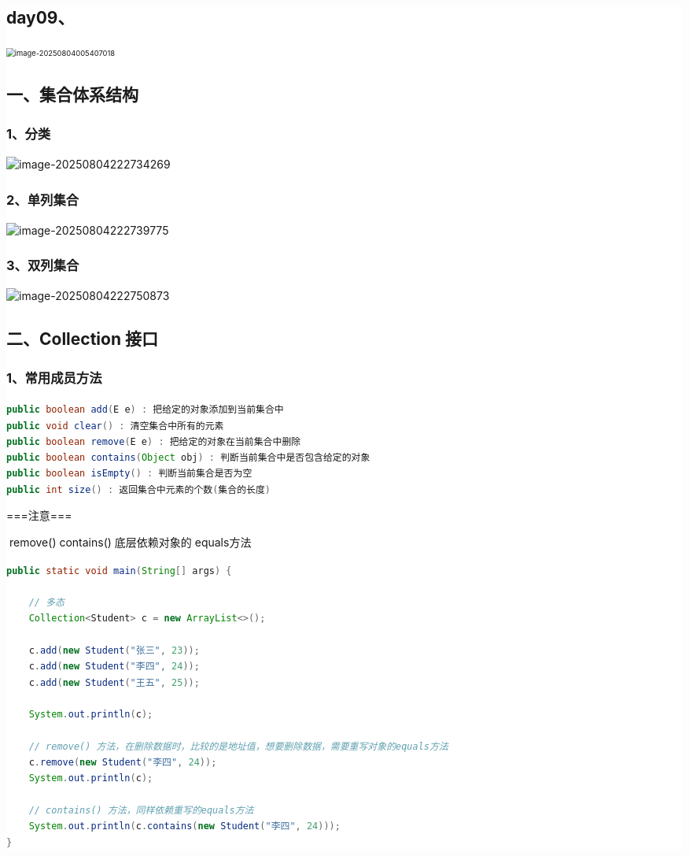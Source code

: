 ## day09、

<img src="D:\软件工程\Java\java-advanced\day09\assets\image-20250804005407018.png" alt="image-20250804005407018" style="zoom:67%;" />

## 一、集合体系结构

### 1、分类

![image-20250804222734269](D:\软件工程\Java\java-advanced\day09\assets\image-20250804222734269.png)

### 2、单列集合

![image-20250804222739775](D:\软件工程\Java\java-advanced\day09\assets\image-20250804222739775.png)

### 3、双列集合

![image-20250804222750873](D:\软件工程\Java\java-advanced\day09\assets\image-20250804222750873.png)

## 二、Collection 接口

### 1、常用成员方法

```java
public boolean add(E e) : 把给定的对象添加到当前集合中
public void clear() : 清空集合中所有的元素
public boolean remove(E e) : 把给定的对象在当前集合中删除
public boolean contains(Object obj) : 判断当前集合中是否包含给定的对象
public boolean isEmpty() : 判断当前集合是否为空
public int size() : 返回集合中元素的个数(集合的长度)
```

===注意===

​	remove() contains() 底层依赖对象的 equals方法

```java
public static void main(String[] args) {

    // 多态
    Collection<Student> c = new ArrayList<>();

    c.add(new Student("张三", 23));
    c.add(new Student("李四", 24));
    c.add(new Student("王五", 25));

    System.out.println(c);

    // remove() 方法，在删除数据时，比较的是地址值，想要删除数据，需要重写对象的equals方法
    c.remove(new Student("李四", 24));
    System.out.println(c);

    // contains() 方法，同样依赖重写的equals方法
    System.out.println(c.contains(new Student("李四", 24)));
}
```
